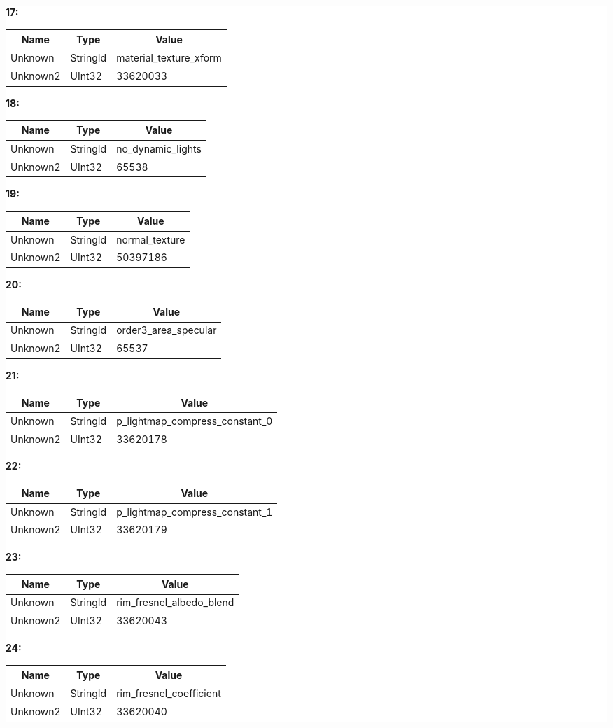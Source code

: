 
**17:**

Name	| Type	| Value
---	|---	|---	|
Unknown	|StringId	|material_texture_xform
Unknown2	|UInt32	|33620033


**18:**

Name	| Type	| Value
---	|---	|---	|
Unknown	|StringId	|no_dynamic_lights
Unknown2	|UInt32	|65538


**19:**

Name	| Type	| Value
---	|---	|---	|
Unknown	|StringId	|normal_texture
Unknown2	|UInt32	|50397186


**20:**

Name	| Type	| Value
---	|---	|---	|
Unknown	|StringId	|order3_area_specular
Unknown2	|UInt32	|65537


**21:**

Name	| Type	| Value
---	|---	|---	|
Unknown	|StringId	|p_lightmap_compress_constant_0
Unknown2	|UInt32	|33620178


**22:**

Name	| Type	| Value
---	|---	|---	|
Unknown	|StringId	|p_lightmap_compress_constant_1
Unknown2	|UInt32	|33620179


**23:**

Name	| Type	| Value
---	|---	|---	|
Unknown	|StringId	|rim_fresnel_albedo_blend
Unknown2	|UInt32	|33620043


**24:**

Name	| Type	| Value
---	|---	|---	|
Unknown	|StringId	|rim_fresnel_coefficient
Unknown2	|UInt32	|33620040
